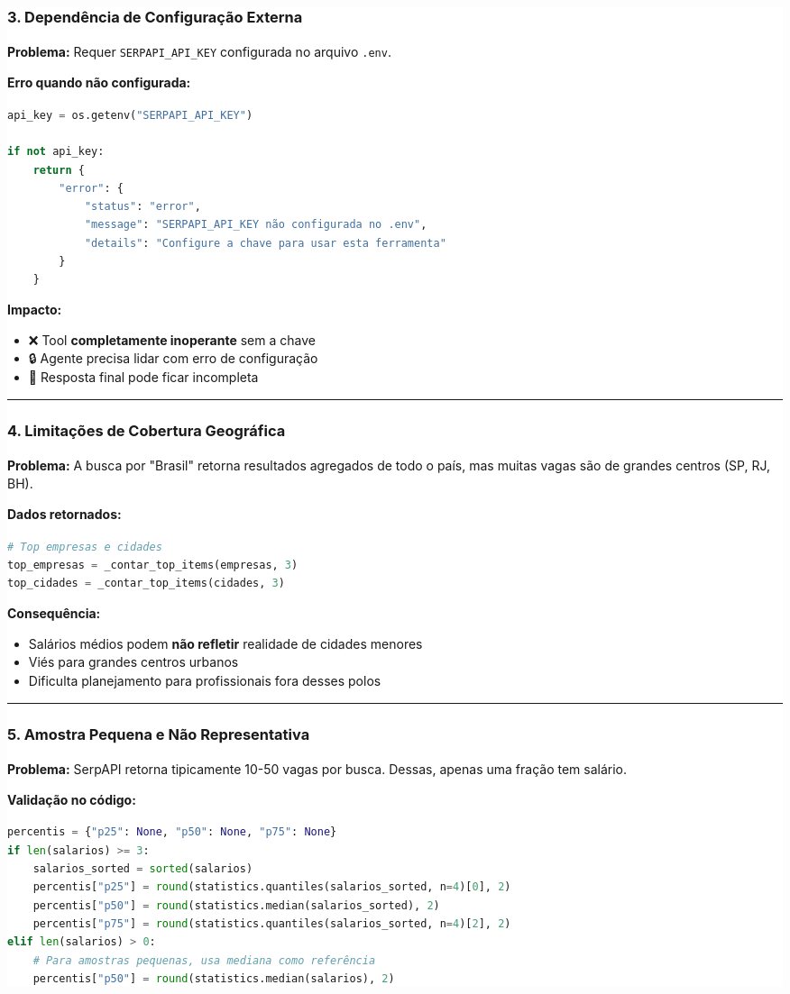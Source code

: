 ### 3. **Dependência de Configuração Externa**

**Problema:** Requer `SERPAPI_API_KEY` configurada no arquivo `.env`.

**Erro quando não configurada:**
```python:70:79:tools/demanda_salarios.py
api_key = os.getenv("SERPAPI_API_KEY")

if not api_key:
    return {
        "error": {
            "status": "error",
            "message": "SERPAPI_API_KEY não configurada no .env",
            "details": "Configure a chave para usar esta ferramenta"
        }
    }
```

**Impacto:**
- ❌ Tool **completamente inoperante** sem a chave
- 🔒 Agente precisa lidar com erro de configuração
- 📝 Resposta final pode ficar incompleta

---

### 4. **Limitações de Cobertura Geográfica**

**Problema:** A busca por "Brasil" retorna resultados agregados de todo o país, mas muitas vagas são de grandes centros (SP, RJ, BH).

**Dados retornados:**
```python:158:160:tools/demanda_salarios.py
# Top empresas e cidades
top_empresas = _contar_top_items(empresas, 3)
top_cidades = _contar_top_items(cidades, 3)
```

**Consequência:**
- Salários médios podem **não refletir** realidade de cidades menores
- Viés para grandes centros urbanos
- Dificulta planejamento para profissionais fora desses polos

---

### 5. **Amostra Pequena e Não Representativa**

**Problema:** SerpAPI retorna tipicamente 10-50 vagas por busca. Dessas, apenas uma fração tem salário.

**Validação no código:**
```python:148:156:tools/demanda_salarios.py
percentis = {"p25": None, "p50": None, "p75": None}
if len(salarios) >= 3:
    salarios_sorted = sorted(salarios)
    percentis["p25"] = round(statistics.quantiles(salarios_sorted, n=4)[0], 2)
    percentis["p50"] = round(statistics.median(salarios_sorted), 2)
    percentis["p75"] = round(statistics.quantiles(salarios_sorted, n=4)[2], 2)
elif len(salarios) > 0:
    # Para amostras pequenas, usa mediana como referência
    percentis["p50"] = round(statistics.median(salarios), 2)
```
